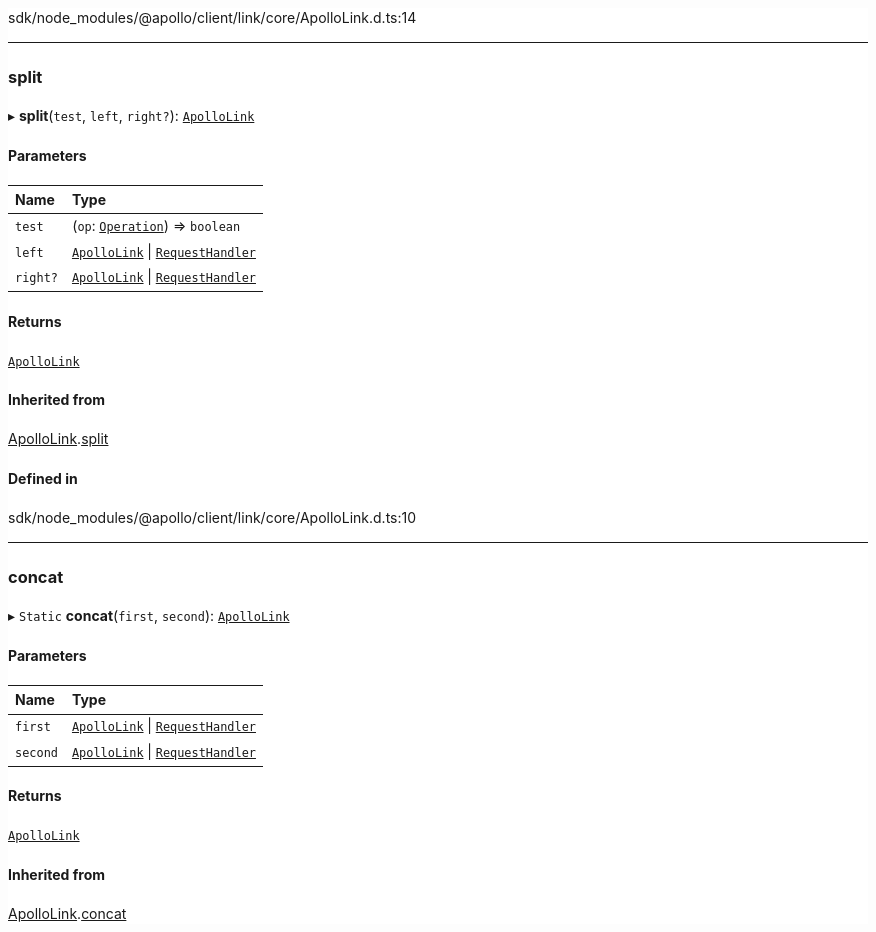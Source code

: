 sdk/node_modules/@apollo/client/link/core/ApolloLink.d.ts:14

___

### split

▸ **split**(`test`, `left`, `right?`): [`ApolloLink`](akashaproject_awf_sdk._internal_.ApolloLink.md)

#### Parameters

| Name | Type |
| :------ | :------ |
| `test` | (`op`: [`Operation`](../interfaces/akashaproject_awf_sdk._internal_.Operation.md)) => `boolean` |
| `left` | [`ApolloLink`](akashaproject_awf_sdk._internal_.ApolloLink.md) \| [`RequestHandler`](../modules/akashaproject_awf_sdk._internal_.md#requesthandler) |
| `right?` | [`ApolloLink`](akashaproject_awf_sdk._internal_.ApolloLink.md) \| [`RequestHandler`](../modules/akashaproject_awf_sdk._internal_.md#requesthandler) |

#### Returns

[`ApolloLink`](akashaproject_awf_sdk._internal_.ApolloLink.md)

#### Inherited from

[ApolloLink](akashaproject_awf_sdk._internal_.ApolloLink.md).[split](akashaproject_awf_sdk._internal_.ApolloLink.md#split)

#### Defined in

sdk/node_modules/@apollo/client/link/core/ApolloLink.d.ts:10

___

### concat

▸ `Static` **concat**(`first`, `second`): [`ApolloLink`](akashaproject_awf_sdk._internal_.ApolloLink.md)

#### Parameters

| Name | Type |
| :------ | :------ |
| `first` | [`ApolloLink`](akashaproject_awf_sdk._internal_.ApolloLink.md) \| [`RequestHandler`](../modules/akashaproject_awf_sdk._internal_.md#requesthandler) |
| `second` | [`ApolloLink`](akashaproject_awf_sdk._internal_.ApolloLink.md) \| [`RequestHandler`](../modules/akashaproject_awf_sdk._internal_.md#requesthandler) |

#### Returns

[`ApolloLink`](akashaproject_awf_sdk._internal_.ApolloLink.md)

#### Inherited from

[ApolloLink](akashaproject_awf_sdk._internal_.ApolloLink.md).[concat](akashaproject_awf_sdk._internal_.ApolloLink.md#concat)
